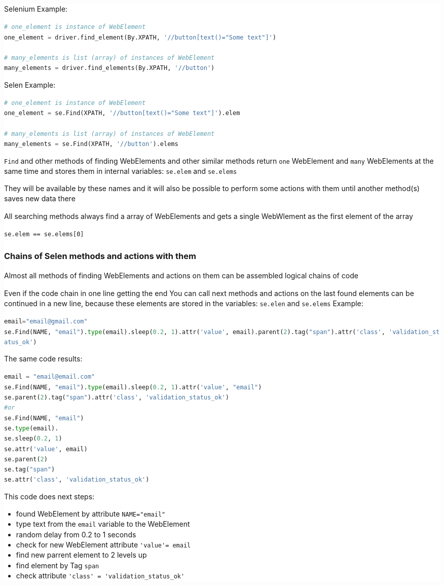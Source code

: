 Selenium Example:
```python
# one_element is instance of WebElement
one_element = driver.find_element(By.XPATH, '//button[text()="Some text"]')

# many_elements is list (array) of instances of WebElement
many_elements = driver.find_elements(By.XPATH, '//button')
```
Selen Example:
```python
# one_element is instance of WebElement
one_element = se.Find(XPATH, '//button[text()="Some text"]').elem

# many_elements is list (array) of instances of WebElement
many_elements = se.Find(XPATH, '//button').elems
```
`Find` and other methods of finding WebElements and other similar methods return `one` WebElement and `many` WebElements at the same time and stores them in internal variables: `se.elem` and `se.elems`

They will be available by these names and it will also be possible to perform some actions with them until another method(s) saves new data there

All  searching methods always find a array of WebElements and gets a single WebWlement as the first element of the array

`se.elem == se.elems[0]`

### Chains of Selen methods and actions with them
Almost all methods of finding WebElements and actions on them can be assembled logical chains of code

Even if the code chain in one line getting the end You can call next methods and actions on the last found elements can be continued in a new line, because these elements are stored in the variables: `se.elen` and `se.elems` 
Example:
```python
email="email@gmail.com"
se.Find(NAME, "email").type(email).sleep(0.2, 1).attr('value', email).parent(2).tag("span").attr('class', 'validation_status_ok')

```
The same code results:
```python
email = "email@email.com"
se.Find(NAME, "email").type(email).sleep(0.2, 1).attr('value', "email")
se.parent(2).tag("span").attr('class', 'validation_status_ok')
#or
se.Find(NAME, "email")
se.type(email).
se.sleep(0.2, 1)
se.attr('value', email)
se.parent(2)
se.tag("span")
se.attr('class', 'validation_status_ok')
```
This code does next steps:
- found WebElement by attribute `NAME="email"`
- type text from the `email` variable to the WebElement
- random delay from 0.2 to 1 seconds
- check for new WebElement attribute `'value'= email`
- find new parrent element to 2 levels up
- find element by Tag `span`
- check attribute `'class' = 'validation_status_ok'`
